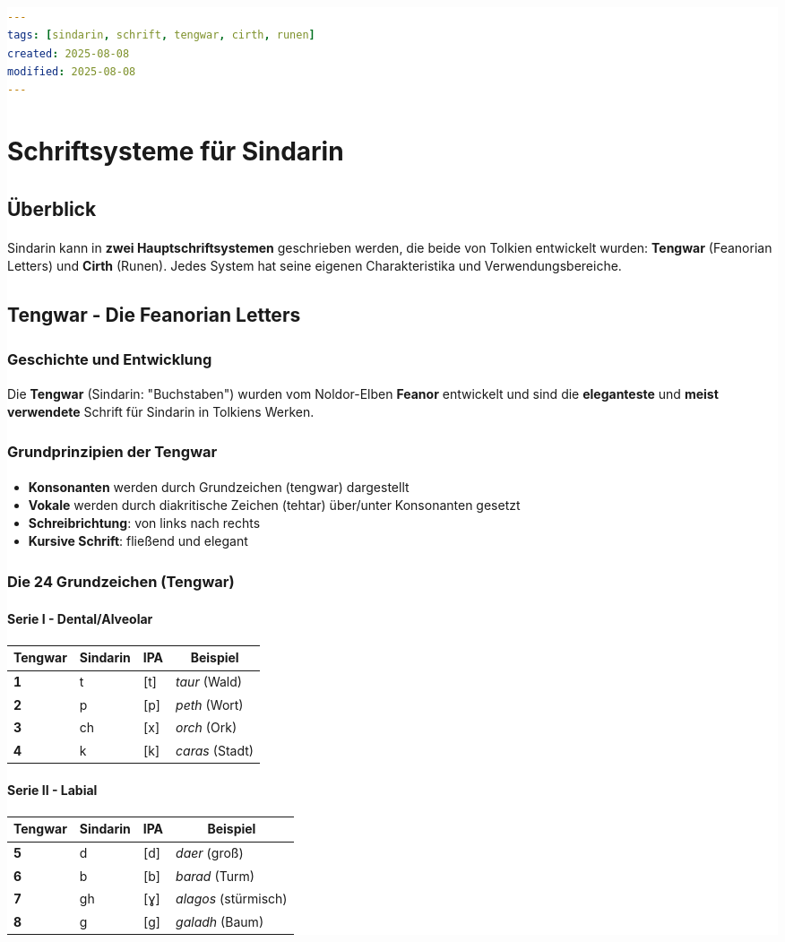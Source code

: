 ```yaml
---
tags: [sindarin, schrift, tengwar, cirth, runen]
created: 2025-08-08
modified: 2025-08-08
---
```


# Schriftsysteme für Sindarin

## Überblick

Sindarin kann in **zwei Hauptschriftsystemen** geschrieben werden, die beide von Tolkien entwickelt wurden: **Tengwar** (Feanorian Letters) und **Cirth** (Runen). Jedes System hat seine eigenen Charakteristika und Verwendungsbereiche.

## Tengwar - Die Feanorian Letters

### Geschichte und Entwicklung
Die **Tengwar** (Sindarin: "Buchstaben") wurden vom Noldor-Elben **Feanor** entwickelt und sind die **eleganteste** und **meist verwendete** Schrift für Sindarin in Tolkiens Werken.

### Grundprinzipien der Tengwar
- **Konsonanten** werden durch Grundzeichen (tengwar) dargestellt
- **Vokale** werden durch diakritische Zeichen (tehtar) über/unter Konsonanten gesetzt
- **Schreibrichtung**: von links nach rechts
- **Kursive Schrift**: fließend und elegant

### Die 24 Grundzeichen (Tengwar)

#### Serie I - Dental/Alveolar
| Tengwar | Sindarin | IPA | Beispiel |
|---------|----------|-----|----------|
| **1** | t | [t] | *taur* (Wald) |
| **2** | p | [p] | *peth* (Wort) |
| **3** | ch | [x] | *orch* (Ork) |
| **4** | k | [k] | *caras* (Stadt) |

#### Serie II - Labial
| Tengwar | Sindarin | IPA | Beispiel |
|---------|----------|-----|----------|
| **5** | d | [d] | *daer* (groß) |
| **6** | b | [b] | *barad* (Turm) |
| **7** | gh | [ɣ] | *alagos* (stürmisch) |
| **8** | g | [g] | *galadh* (Baum) |
